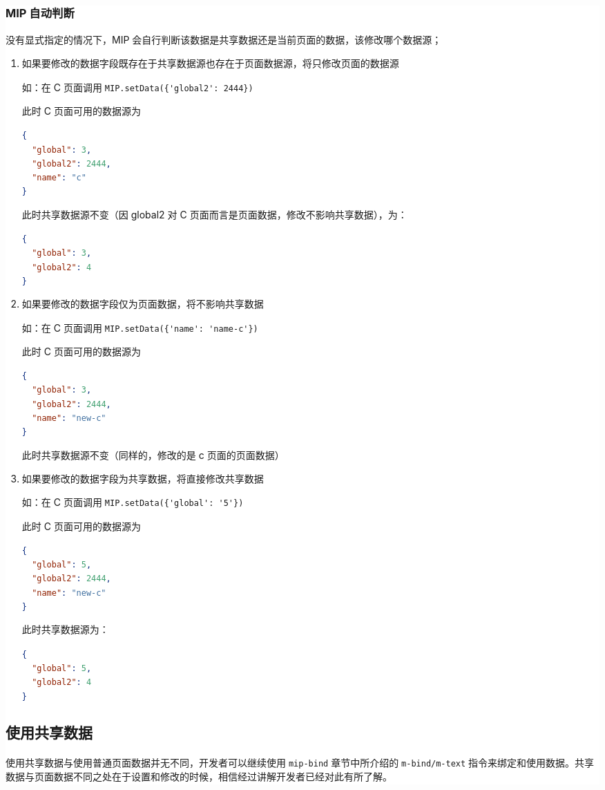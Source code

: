### MIP 自动判断

没有显式指定的情况下，MIP 会自行判断该数据是共享数据还是当前页面的数据，该修改哪个数据源；

1. 如果要修改的数据字段既存在于共享数据源也存在于页面数据源，将只修改页面的数据源

    如：在 C 页面调用 
    `MIP.setData({'global2': 2444})`

    此时 C 页面可用的数据源为
    ```json
    {
      "global": 3,
      "global2": 2444,
      "name": "c"
    }
    ```
    此时共享数据源不变（因 global2 对 C 页面而言是页面数据，修改不影响共享数据），为：
    ```json
    {
      "global": 3,
      "global2": 4
    }
    ```

2. 如果要修改的数据字段仅为页面数据，将不影响共享数据

    如：在 C 页面调用
    `MIP.setData({'name': 'name-c'})`

    此时 C 页面可用的数据源为
    ```json
    {
      "global": 3,
      "global2": 2444,
      "name": "new-c"
    }
    ```
    此时共享数据源不变（同样的，修改的是 c 页面的页面数据）

3. 如果要修改的数据字段为共享数据，将直接修改共享数据

    如：在 C 页面调用
    `MIP.setData({'global': '5'})`

    此时 C 页面可用的数据源为

    ```json
    {
      "global": 5,
      "global2": 2444,
      "name": "new-c"
    }
    ```
    此时共享数据源为：

    ```json
    {
      "global": 5,
      "global2": 4
    }
    ```

## 使用共享数据
使用共享数据与使用普通页面数据并无不同，开发者可以继续使用 `mip-bind` 章节中所介绍的 `m-bind/m-text` 指令来绑定和使用数据。共享数据与页面数据不同之处在于设置和修改的时候，相信经过讲解开发者已经对此有所了解。